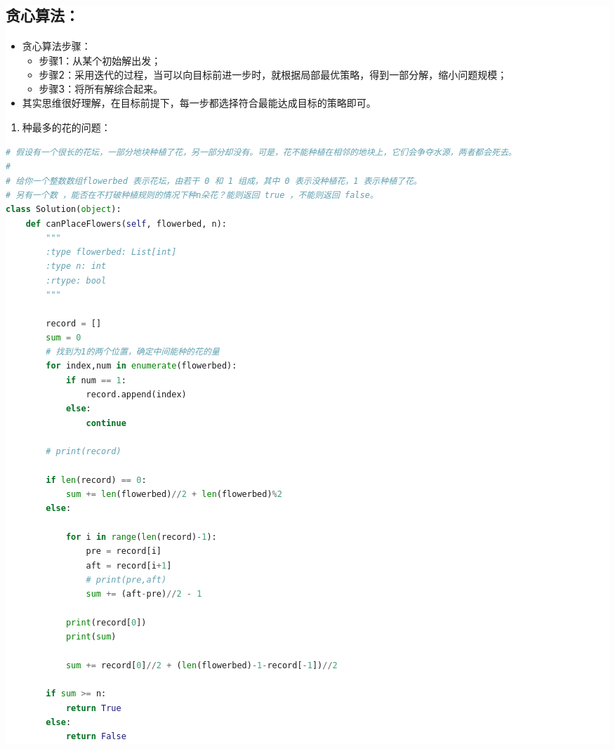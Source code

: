 




## 贪心算法：

- 贪心算法步骤：
  - 步骤1：从某个初始解出发；
  - 步骤2：采用迭代的过程，当可以向目标前进一步时，就根据局部最优策略，得到一部分解，缩小问题规模；
  - 步骤3：将所有解综合起来。
- 其实思维很好理解，在目标前提下，每一步都选择符合最能达成目标的策略即可。



1. 种最多的花的问题：

```python
# 假设有一个很长的花坛，一部分地块种植了花，另一部分却没有。可是，花不能种植在相邻的地块上，它们会争夺水源，两者都会死去。
#
# 给你一个整数数组flowerbed 表示花坛，由若干 0 和 1 组成，其中 0 表示没种植花，1 表示种植了花。
# 另有一个数 ，能否在不打破种植规则的情况下种n朵花？能则返回 true ，不能则返回 false。
class Solution(object):
    def canPlaceFlowers(self, flowerbed, n):
        """
        :type flowerbed: List[int]
        :type n: int
        :rtype: bool
        """

        record = []
        sum = 0
        # 找到为1的两个位置，确定中间能种的花的量
        for index,num in enumerate(flowerbed):
            if num == 1:
                record.append(index)
            else:
                continue

        # print(record)

        if len(record) == 0:
            sum += len(flowerbed)//2 + len(flowerbed)%2
        else:

            for i in range(len(record)-1):
                pre = record[i]
                aft = record[i+1]
                # print(pre,aft)
                sum += (aft-pre)//2 - 1

            print(record[0])
            print(sum)

            sum += record[0]//2 + (len(flowerbed)-1-record[-1])//2

        if sum >= n:
            return True
        else:
            return False
```
